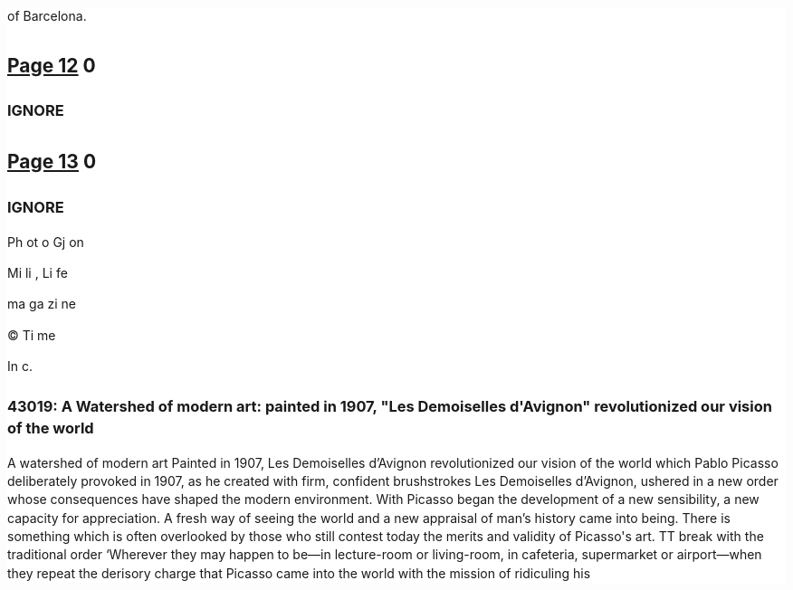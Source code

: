 of Barcelona.

## [Page 12](074766engo.pdf#page=12) 0

### IGNORE

 

## [Page 13](074766engo.pdf#page=13) 0

### IGNORE

Ph
ot
o 
Gj
on
 
Mi
li
, 
Li
fe
 
ma
ga
zi
ne
 
© 
Ti
me
 
In
c.
 


### 43019: A Watershed of modern art: painted in 1907, "Les Demoiselles d'Avignon" revolutionized our vision of the world

A watershed 
of modern art 
Painted in 1907, Les Demoiselles 
d’Avignon revolutionized our vision 
of the world 
which Pablo Picasso deliberately 
provoked in 1907, as he created with 
firm, confident brushstrokes Les 
Demoiselles d’Avignon, ushered in a new 
order whose consequences have shaped the 
modern environment. With Picasso began 
the development of a new sensibility, a new 
capacity for appreciation. A fresh way of 
seeing the world and a new appraisal of 
man’s history came into being. 
There is something which is often 
overlooked by those who still contest today 
the merits and validity of Picasso's art. 
TT break with the traditional order 
‘Wherever they may happen to be—in 
lecture-room or living-room, in cafeteria, 
supermarket or airport—when they repeat 
the derisory charge that Picasso came into 
the world with the mission of ridiculing his 